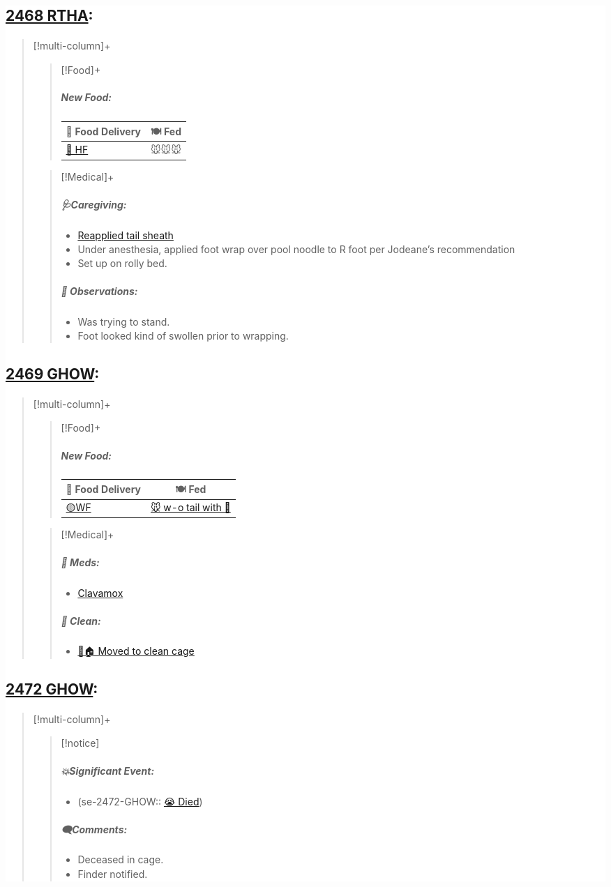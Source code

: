 ## [2468 RTHA](../RARE%20Birds/2468%20RTHA.md):
> [!multi-column]+
>
>> [!Food]+
>> ##### New Food:
>> |🚚 Food Delivery| 🍽️ Fed|
>> |---|---|
>>|[🫱 HF](../Admin/Codes/Handfed.md)|🐭🐭🐭
>
>> [!Medical]+
>> ##### 🩺Caregiving:
>> - [Reapplied tail sheath](../Admin/Codes/Reapplied%20tail%20sheath.md)
>> - Under anesthesia, applied foot wrap over pool noodle to R foot per Jodeane’s recommendation
>> - Set up on rolly bed.
>>
>> ##### 🔭 Observations:
>> - Was trying to stand.
>> - Foot looked kind of swollen prior to wrapping.

## [2469 GHOW](../RARE%20Birds/2469%20GHOW.md):
> [!multi-column]+
>
>> [!Food]+
>> ##### New Food:
>> |🚚 Food Delivery| 🍽️ Fed|
>> |---|---|
>>|[🟡WF](../Admin/Codes/Whole%20food.md)|[🐭 w-o tail with 💊](../Admin/Codes/Food/Mouse%20wo%20tail%20with%20meds.md)
>
>> [!Medical]+
>> ##### 💊 Meds:
>> - [Clavamox](../Admin/Codes/Medication/Clavamox.md)
>>
>>##### 🫧 Clean:
>> - [🧼🏠 Moved to clean cage](../Admin/Codes/Moved%20to%20clean%20cage.md)
>>

## [2472 GHOW](../RARE%20Birds/2472%20GHOW.md):
> [!multi-column]+
>
>> [!notice]
>> ##### 💥Significant Event:
>> - (se-2472-GHOW:: [😭 Died](../Admin/Codes/Died.md))
>>
>> ##### 🗨️Comments:
>> - Deceased in cage.
>> - Finder notified.
>
